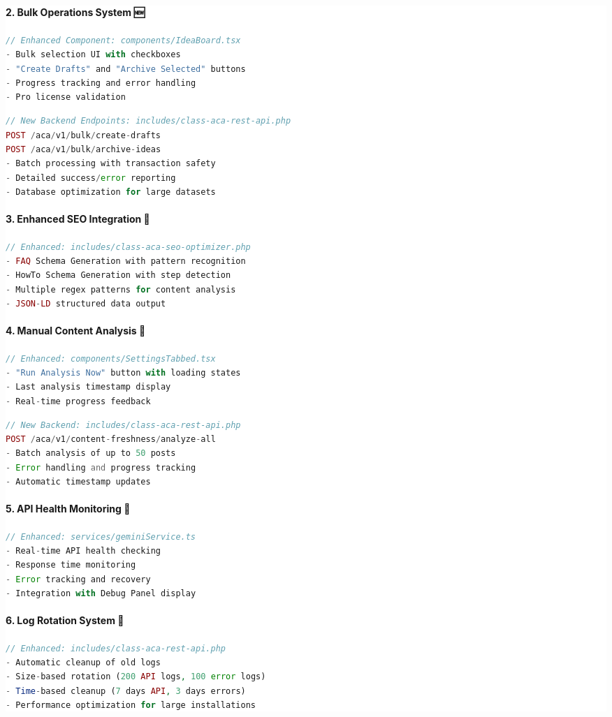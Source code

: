 #### **2. Bulk Operations System** 🆕
```typescript
// Enhanced Component: components/IdeaBoard.tsx
- Bulk selection UI with checkboxes
- "Create Drafts" and "Archive Selected" buttons
- Progress tracking and error handling
- Pro license validation
```

```php
// New Backend Endpoints: includes/class-aca-rest-api.php
POST /aca/v1/bulk/create-drafts
POST /aca/v1/bulk/archive-ideas
- Batch processing with transaction safety
- Detailed success/error reporting
- Database optimization for large datasets
```

#### **3. Enhanced SEO Integration** 🔧
```php
// Enhanced: includes/class-aca-seo-optimizer.php
- FAQ Schema Generation with pattern recognition
- HowTo Schema Generation with step detection
- Multiple regex patterns for content analysis
- JSON-LD structured data output
```

#### **4. Manual Content Analysis** 🔧
```typescript
// Enhanced: components/SettingsTabbed.tsx
- "Run Analysis Now" button with loading states
- Last analysis timestamp display
- Real-time progress feedback
```

```php
// New Backend: includes/class-aca-rest-api.php
POST /aca/v1/content-freshness/analyze-all
- Batch analysis of up to 50 posts
- Error handling and progress tracking
- Automatic timestamp updates
```

#### **5. API Health Monitoring** 🔧
```typescript
// Enhanced: services/geminiService.ts
- Real-time API health checking
- Response time monitoring
- Error tracking and recovery
- Integration with Debug Panel display
```

#### **6. Log Rotation System** 🔧
```php
// Enhanced: includes/class-aca-rest-api.php
- Automatic cleanup of old logs
- Size-based rotation (200 API logs, 100 error logs)
- Time-based cleanup (7 days API, 3 days errors)
- Performance optimization for large installations
```
